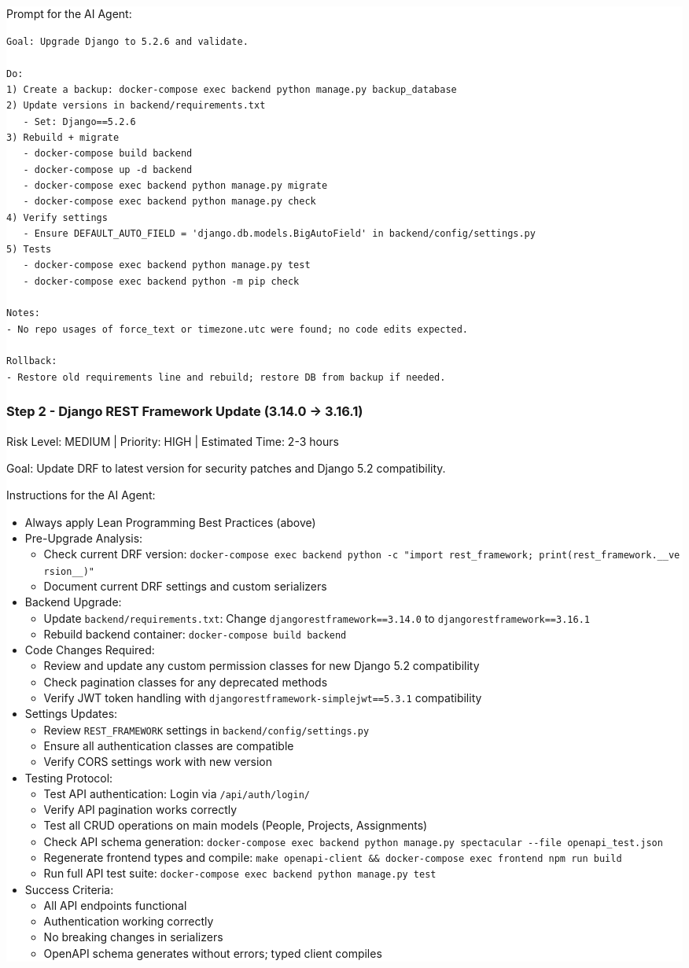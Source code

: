 Prompt for the AI Agent:
```
Goal: Upgrade Django to 5.2.6 and validate.

Do:
1) Create a backup: docker-compose exec backend python manage.py backup_database
2) Update versions in backend/requirements.txt
   - Set: Django==5.2.6
3) Rebuild + migrate
   - docker-compose build backend
   - docker-compose up -d backend
   - docker-compose exec backend python manage.py migrate
   - docker-compose exec backend python manage.py check
4) Verify settings
   - Ensure DEFAULT_AUTO_FIELD = 'django.db.models.BigAutoField' in backend/config/settings.py
5) Tests
   - docker-compose exec backend python manage.py test
   - docker-compose exec backend python -m pip check

Notes:
- No repo usages of force_text or timezone.utc were found; no code edits expected.

Rollback:
- Restore old requirements line and rebuild; restore DB from backup if needed.
```

### Step 2 - Django REST Framework Update (3.14.0 -> 3.16.1)
Risk Level: MEDIUM | Priority: HIGH | Estimated Time: 2-3 hours

Goal: Update DRF to latest version for security patches and Django 5.2 compatibility.

Instructions for the AI Agent:
- Always apply Lean Programming Best Practices (above)
- Pre-Upgrade Analysis:
  - Check current DRF version: `docker-compose exec backend python -c "import rest_framework; print(rest_framework.__version__)"`
  - Document current DRF settings and custom serializers
- Backend Upgrade:
  - Update `backend/requirements.txt`: Change `djangorestframework==3.14.0` to `djangorestframework==3.16.1`
  - Rebuild backend container: `docker-compose build backend`
- Code Changes Required:
  - Review and update any custom permission classes for new Django 5.2 compatibility
  - Check pagination classes for any deprecated methods
  - Verify JWT token handling with `djangorestframework-simplejwt==5.3.1` compatibility
- Settings Updates:
  - Review `REST_FRAMEWORK` settings in `backend/config/settings.py`
  - Ensure all authentication classes are compatible
  - Verify CORS settings work with new version
- Testing Protocol:
  - Test API authentication: Login via `/api/auth/login/`
  - Verify API pagination works correctly
  - Test all CRUD operations on main models (People, Projects, Assignments)
  - Check API schema generation: `docker-compose exec backend python manage.py spectacular --file openapi_test.json`
  - Regenerate frontend types and compile: `make openapi-client && docker-compose exec frontend npm run build`
  - Run full API test suite: `docker-compose exec backend python manage.py test`
- Success Criteria:
  - All API endpoints functional
  - Authentication working correctly
  - No breaking changes in serializers
  - OpenAPI schema generates without errors; typed client compiles
